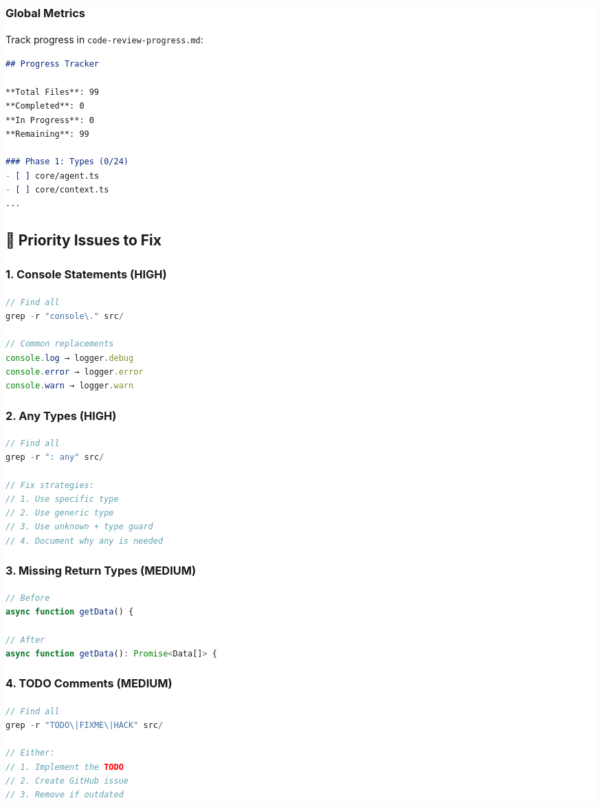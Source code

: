 ### Global Metrics
Track progress in `code-review-progress.md`:
```markdown
## Progress Tracker

**Total Files**: 99  
**Completed**: 0  
**In Progress**: 0  
**Remaining**: 99

### Phase 1: Types (0/24)
- [ ] core/agent.ts
- [ ] core/context.ts
...
```

## 🎯 Priority Issues to Fix

### 1. Console Statements (HIGH)
```typescript
// Find all
grep -r "console\." src/

// Common replacements
console.log → logger.debug
console.error → logger.error
console.warn → logger.warn
```

### 2. Any Types (HIGH)
```typescript
// Find all
grep -r ": any" src/

// Fix strategies:
// 1. Use specific type
// 2. Use generic type
// 3. Use unknown + type guard
// 4. Document why any is needed
```

### 3. Missing Return Types (MEDIUM)
```typescript
// Before
async function getData() {

// After  
async function getData(): Promise<Data[]> {
```

### 4. TODO Comments (MEDIUM)
```typescript
// Find all
grep -r "TODO\|FIXME\|HACK" src/

// Either:
// 1. Implement the TODO
// 2. Create GitHub issue
// 3. Remove if outdated
```
